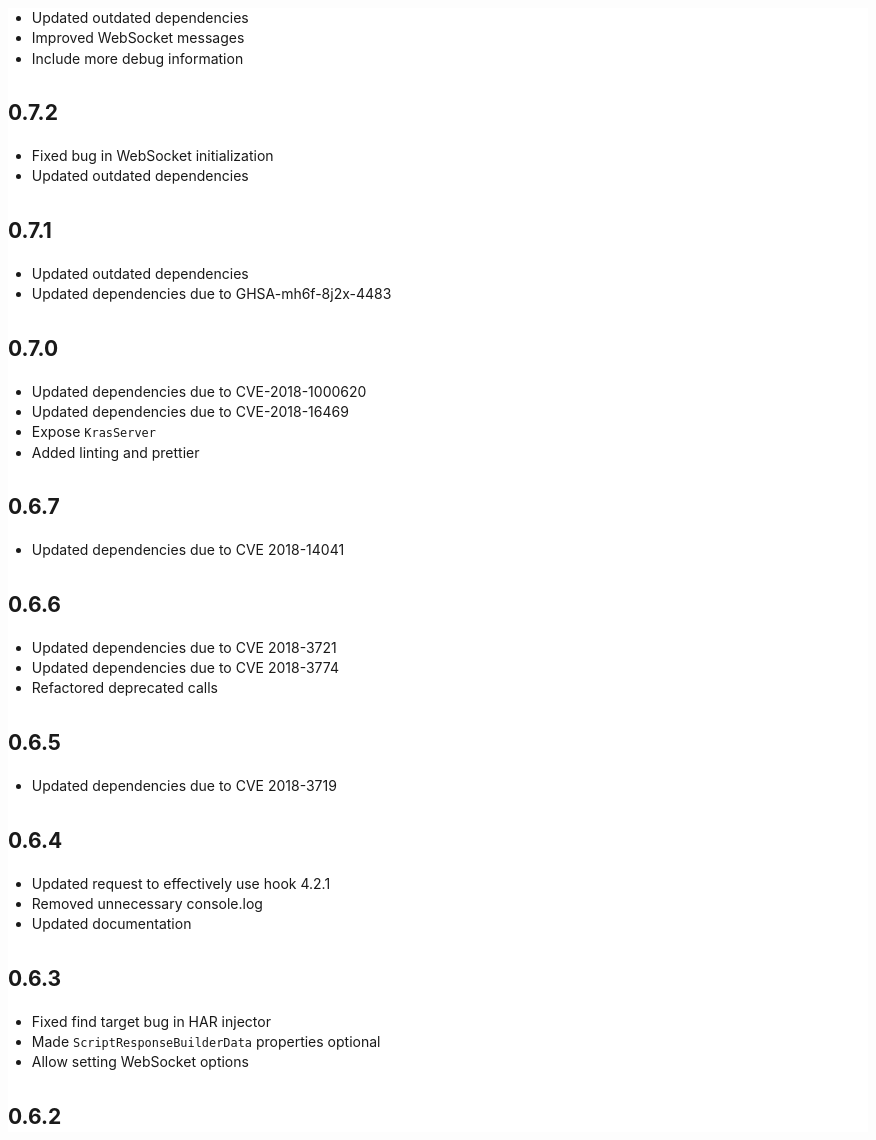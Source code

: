 - Updated outdated dependencies
- Improved WebSocket messages
- Include more debug information

## 0.7.2

- Fixed bug in WebSocket initialization
- Updated outdated dependencies

## 0.7.1

- Updated outdated dependencies
- Updated dependencies due to GHSA-mh6f-8j2x-4483

## 0.7.0

- Updated dependencies due to CVE-2018-1000620
- Updated dependencies due to CVE-2018-16469
- Expose `KrasServer`
- Added linting and prettier

## 0.6.7

- Updated dependencies due to CVE 2018-14041

## 0.6.6

- Updated dependencies due to CVE 2018-3721
- Updated dependencies due to CVE 2018-3774
- Refactored deprecated calls

## 0.6.5

- Updated dependencies due to CVE 2018-3719

## 0.6.4

- Updated request to effectively use hook 4.2.1
- Removed unnecessary console.log
- Updated documentation

## 0.6.3

- Fixed find target bug in HAR injector
- Made `ScriptResponseBuilderData` properties optional
- Allow setting WebSocket options

## 0.6.2
